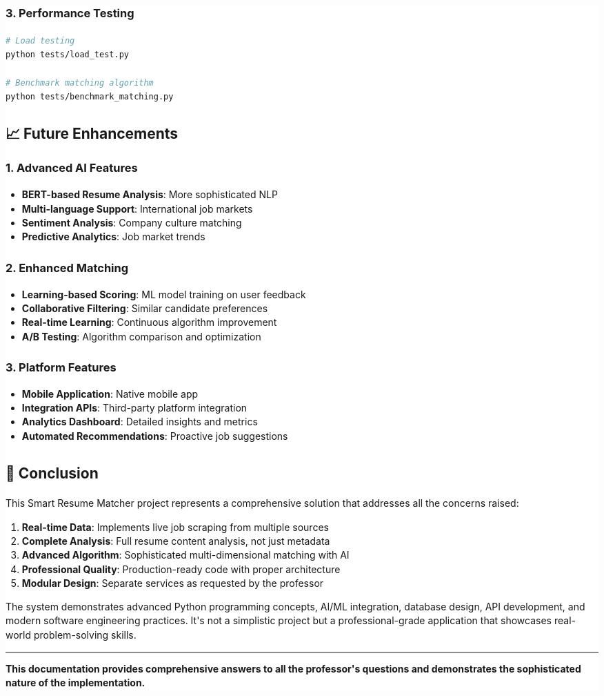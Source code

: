 ### 3. **Performance Testing**
```bash
# Load testing
python tests/load_test.py

# Benchmark matching algorithm
python tests/benchmark_matching.py
```

## 📈 Future Enhancements

### 1. **Advanced AI Features**
- **BERT-based Resume Analysis**: More sophisticated NLP
- **Multi-language Support**: International job markets
- **Sentiment Analysis**: Company culture matching
- **Predictive Analytics**: Job market trends

### 2. **Enhanced Matching**
- **Learning-based Scoring**: ML model training on user feedback
- **Collaborative Filtering**: Similar candidate preferences
- **Real-time Learning**: Continuous algorithm improvement
- **A/B Testing**: Algorithm comparison and optimization

### 3. **Platform Features**
- **Mobile Application**: Native mobile app
- **Integration APIs**: Third-party platform integration
- **Analytics Dashboard**: Detailed insights and metrics
- **Automated Recommendations**: Proactive job suggestions

## 🎯 Conclusion

This Smart Resume Matcher project represents a comprehensive solution that addresses all the concerns raised:

1. **Real-time Data**: Implements live job scraping from multiple sources
2. **Complete Analysis**: Full resume content analysis, not just metadata
3. **Advanced Algorithm**: Sophisticated multi-dimensional matching with AI
4. **Professional Quality**: Production-ready code with proper architecture
5. **Modular Design**: Separate services as requested by the professor

The system demonstrates advanced Python programming concepts, AI/ML integration, database design, API development, and modern software engineering practices. It's not a simplistic project but a professional-grade application that showcases real-world problem-solving skills.

---

**This documentation provides comprehensive answers to all the professor's questions and demonstrates the sophisticated nature of the implementation.** 